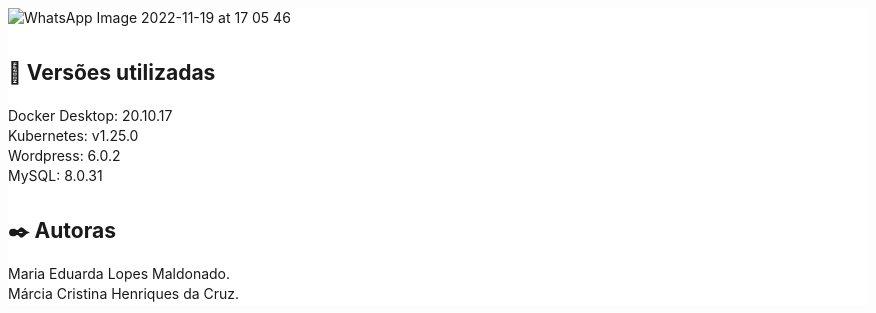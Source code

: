 ![WhatsApp Image 2022-11-19 at 17 05 46](https://user-images.githubusercontent.com/112576171/203060128-624506f6-0b85-46f0-bcd7-b5259a51d4ad.jpeg)  


## 📌 Versões utilizadas 
Docker Desktop: 20.10.17      
Kubernetes: v1.25.0    
Wordpress: 6.0.2     
MySQL: 8.0.31      


## ✒️ Autoras
Maria Eduarda Lopes Maldonado.  
Márcia Cristina Henriques da Cruz.
